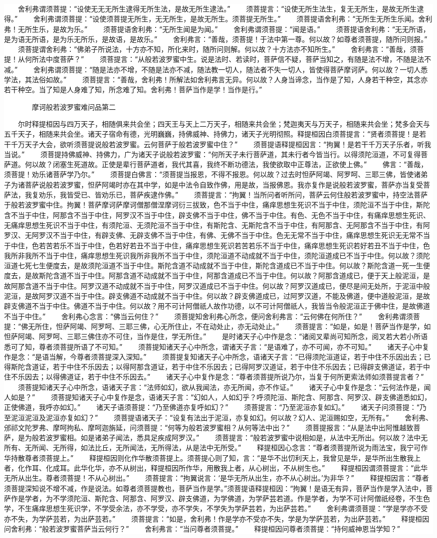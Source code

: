 　　舍利弗谓须菩提：“设使无无无所生逮得无所生法，是故无所生逮法。”
　　须菩提言：“设使无所生法生，复无无所生，是故无所生逮得。”
　　舍利弗谓须菩提：“设使须菩提无所生，无无所生，是故无所生。须菩提无所生。”
　　须菩提语舍利弗：“无所生无所生乐闻。舍利弗！无所生乐，是故为乐。”
　　须菩提语舍利弗：“无所生闻是为闻。”
　　舍利弗谓须菩提：“闻是语。”
　　须菩提语舍利弗：“无无所语，是为语无所语，是为乐无所乐，是故语，是故乐。”
　　舍利弗言：“善哉，须菩提！于法中第一尊。何以故？如尊者须菩提，随所问则报。”
　　须菩提谓舍利弗：“佛弟子所说法，十方亦不知，所化来时，随所问则解。何以故？十方法亦不知所生。”
　　舍利弗言：“善哉，须菩提！从何所法中度菩萨？”
　　须菩提言：“从般若波罗蜜中生。说是法时、若读时，菩萨信不疑，菩萨当知之，有随是法不增，不随是法不减。”
　　舍利弗谓须菩提：“随是法亦不增，不随是法亦不减，随法教一切人，随法者不失一切人，皆使得菩萨摩诃萨。何以故？一切人悉学法，其法俗如故。”
　　须菩提言：“善哉，舍利弗！所解法如舍利弗言无异。何以故？人身当谛念，当作是了知，人身若干种空，其念亦若干种空。当了知是人身难了知，所念难了知。舍利弗！菩萨当作是学！当作是行。”

　　　　摩诃般若波罗蜜难问品第二

　　尔时释提桓因与四万天子，相随俱来共会坐；四天王与天上二万天子，相随来共会坐；梵迦夷天与万天子，相随来共会坐；梵多会天与五千天子，相随来共会坐。诸天子宿命有德，光明巍巍，持佛威神、持佛力，诸天子光明彻照。释提桓因白须菩提言：“贤者须菩提！是若干千万天子大会，欲听须菩提说般若波罗蜜。云何菩萨于般若波罗蜜中住？”
　　须菩提语释提桓因言：“拘翼！是若干千万天子乐者，听我当说。”
　　须菩提持佛威神、持佛力，广为诸天子说般若波罗蜜：“何所天子未行菩萨道，其未行者今皆当行。以得须陀洹道，不可复得菩萨道。何以故？闭塞生死道故。正使是辈行菩萨道者，我代其喜，我终不断功德法，我使欲取中正尊法，正欲使上佛。”
　　佛言：“善哉，须菩提！劝乐诸菩萨学乃尔。”
　　须菩提白佛言：“须菩提当报恩，不得不报恩。何以故？过去时怛萨阿竭、阿罗呵、三耶三佛，皆使诸弟子为诸菩萨说般若波罗蜜，怛萨阿竭时亦在其中学，如是中法令自致作佛，用是故，当报佛恩。我亦复作是说般若波罗蜜，菩萨亦当复受菩萨法，我复劝乐，我皆受已、皆劝乐已，菩萨疾逮作佛。”
　　须菩提言：“拘翼！当所问者听所问，菩萨云何住般若波罗蜜中，持空法菩萨于般若波罗蜜中住。拘翼！菩萨摩诃萨摩诃僧那僧涅摩诃衍三拔致，色不当于中住，痛痒思想生死识不当于中住，须陀洹不当于中住，斯陀含不当于中住，阿那含不当于中住，阿罗汉不当于中住，辟支佛不当于中住，佛不当于中住。有色、无色不当于中住，有痛痒思想生死识、无痛痒思想生死识不当于中住，有须陀洹、无须陀洹不当于中住，有斯陀含、无斯陀含不当于中住，有阿那含、无阿那含不当于中住，有阿罗汉、无阿罗汉不当于中住，有辟支佛、无辟支佛不当于中住，有佛、无佛不当于中住。色无无常不当于中住，痛痒思想生死识无无常不当于中住，色若苦若乐不当于中住，色若好若丑不当于中住，痛痒思想生死识若苦若乐不当于中住，痛痒思想生死识若好若丑不当于中住，色我所非我所不当于中住，痛痒思想生死识我所非我所不当于中住，须陀洹道不动成就不当于中住，须陀洹道成已不当于中住。何以故？须陀洹道七死七生便度去，是故须陀洹道不当于中住。斯陀含道不动成就不当于中住，斯陀含道成已不当于中住。何以故？斯陀含道一死一生便度去，是故斯陀含道不当于中住。阿那含道不动成就不当于中住，阿那含道成已不当于中住。何以故？阿那含道成已，便于天上般泥洹，是故阿那含道不当于中住。阿罗汉道不动成就不当于中住，阿罗汉道成已不当于中住。何以故？阿罗汉道成已，便尽是间无处所，于泥洹中般泥洹，是故阿罗汉道不当于中住。辟支佛道不动成就不当于中住。何以故？辟支佛道成已，过阿罗汉道，不能及佛道，便中道般泥洹，是故辟支佛道不当于中住。佛道不当于中住。何以故？用不可计阿僧祇人故作功德，以不可计阿僧祇人，我皆当令般泥洹正于佛中住，是故佛道不当于中住。”
　　舍利弗心念言：“佛当云何住？”
　　须菩提知舍利弗心所念，便问舍利弗言：“云何佛在何所住？”
　　舍利弗谓须菩提：“佛无所住，怛萨阿竭、阿罗呵、三耶三佛，心无所住止，不在动处止，亦无动处止。”
　　须菩提言：“如是，如是！菩萨当作是学，如怛萨阿竭、阿罗呵、三耶三佛住亦不可住，当作是住，学无所住。”
　　是时诸天子心中作是念：“诸阅叉辈尚可知所念，阅叉若大若小所语悉可了知，尊者须菩提所语了不可知。”
　　须菩提知诸天子心中所念，谓诸天子言：“是语难了，亦不可闻，亦不可知。”
　　诸天子心中复作是念：“是语当解，今尊者须菩提深入深知。”
　　须菩提复知诸天子心中所念，语诸天子言：“已得须陀洹道证，若于中住不乐因出去；已得斯陀含道证，若于中住不乐因去；以得阿那含道证，若于中住不乐因去；已得阿罗汉道证，若于中住不乐因去；已得辟支佛道证，若于中住不乐因去；以得佛道证，若于中住不乐因去。”
　　诸天子心中复作是念：“尊者须菩提所说乃尔，当复于何所更索法师如须菩提言者？”
　　须菩提知诸天子心中所念，语诸天子言：“法师如幻，欲从我闻法，亦无所闻，亦不作证。”
　　诸天子心中复作是念：“云何法作是，闻人如是？”
　　须菩提知诸天子心中复作是念，语诸天子言：“幻如人，人如幻乎？呼须陀洹、斯陀含、阿那含、阿罗汉、辟支佛道悉如幻，正使佛道，我呼亦如幻。”
　　诸天子语须菩提：“乃至佛道亦复呼如幻？”
　　须菩提言：“乃至泥洹亦复如幻。”
　　诸天子问须菩提：“乃至泥洹泥洹及泥洹亦复如幻？”
　　须菩提语诸天子：“设复有法出于泥洹，亦复如幻。何以故？幻人、泥洹赐如空，无所有。”
　　舍利弗、邠祁文陀罗弗、摩呵拘私、摩呵迦旃延，问须菩提：“何等为般若波罗蜜相？从何等法中出？”
　　须菩提报言：“从是法中出阿惟越致菩萨，是为般若波罗蜜相。如是诸弟子闻法，悉具足疾成阿罗汉。”
　　须菩提言：“般若波罗蜜中说相如是，从法中无所出。何以故？法中无所有、无所闻、无所得，如法比丘，无所闻法，无所得法，从是法中无所受。”
　　释提桓因心念言：“尊者须菩提所说为雨法宝，我宁可作华持散尊者须菩提上。”
　　释提桓因则化作华散须菩提上。须菩提心则了知，言：“是华不出忉利天上，我曾见是华，是华所出生散我上者，化作耳、化成耳。此华化华，亦不从树出，释提桓因所作华，用散我上者，从心树出，不从树生也。”
　　释提桓因谓须菩提言：“此华无所从出生。尊者须菩提！不从心树出。”
　　须菩提言：“拘翼说言：‘是华无所从出生，亦不从心树出。’为非华？”
　　释提桓因言：“尊者须菩提深知说不增不减，作是说法。如尊者须菩提教也，菩萨当作是学。”须菩提语释提桓因：“拘翼！是语无有异，菩萨当作是学入法中，菩萨作是学者，为不学须陀洹、斯陀含、阿那含、阿罗汉、辟支佛道，为学佛道，为学萨芸若道。作是学者，为学不可计阿僧祇经卷，不生色学，不生痛痒思想生死识学，不学受余法，亦不学受，亦不学失，不学失为学萨芸若，为出萨芸若。”
　　舍利弗谓须菩提：“学是学亦不受亦不失，为学萨芸若，为出萨芸若。”
　　须菩提言：“如是，舍利弗！作是学亦不受亦不失，学是为学萨芸若，为出萨芸若。”
　　释提桓因问舍利弗：“般若波罗蜜菩萨当云何行？”
　　舍利弗言：“当问尊者须菩提。”
　　释提桓因问尊者须菩提：“持何威神恩当学知？”